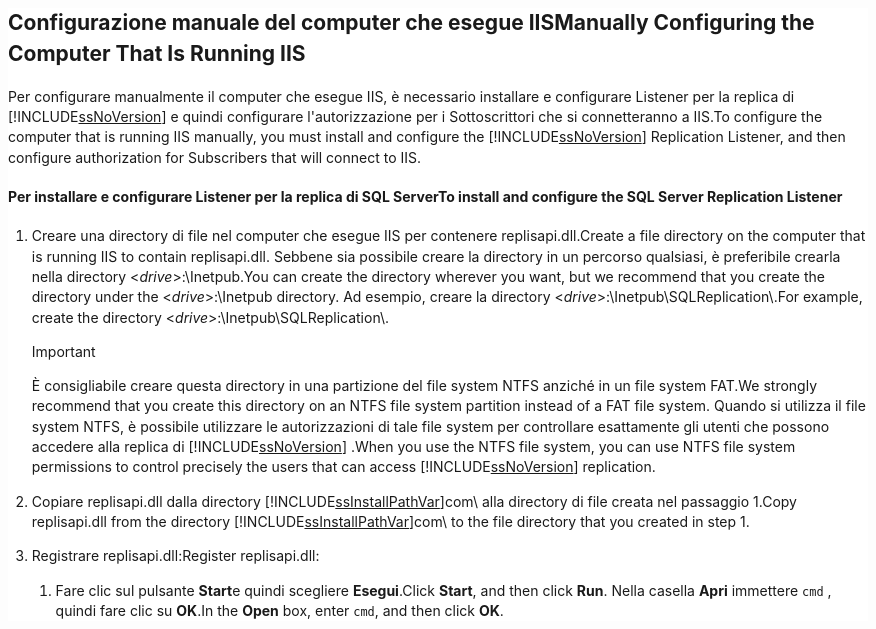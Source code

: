 ## <a name="manually-configuring-the-computer-that-is-running-iis"></a><span data-ttu-id="59bc3-237">Configurazione manuale del computer che esegue IIS</span><span class="sxs-lookup"><span data-stu-id="59bc3-237">Manually Configuring the Computer That Is Running IIS</span></span>  
 <span data-ttu-id="59bc3-238">Per configurare manualmente il computer che esegue IIS, è necessario installare e configurare Listener per la replica di [!INCLUDE[ssNoVersion](../../includes/ssnoversion-md.md)] e quindi configurare l'autorizzazione per i Sottoscrittori che si connetteranno a IIS.</span><span class="sxs-lookup"><span data-stu-id="59bc3-238">To configure the computer that is running IIS manually, you must install and configure the [!INCLUDE[ssNoVersion](../../includes/ssnoversion-md.md)] Replication Listener, and then configure authorization for Subscribers that will connect to IIS.</span></span>  
  
#### <a name="to-install-and-configure-the-sql-server-replication-listener"></a><span data-ttu-id="59bc3-239">Per installare e configurare Listener per la replica di SQL Server</span><span class="sxs-lookup"><span data-stu-id="59bc3-239">To install and configure the SQL Server Replication Listener</span></span>  
  
1.  <span data-ttu-id="59bc3-240">Creare una directory di file nel computer che esegue IIS per contenere replisapi.dll.</span><span class="sxs-lookup"><span data-stu-id="59bc3-240">Create a file directory on the computer that is running IIS to contain replisapi.dll.</span></span> <span data-ttu-id="59bc3-241">Sebbene sia possibile creare la directory in un percorso qualsiasi, è preferibile crearla nella directory \<*drive*>:\Inetpub.</span><span class="sxs-lookup"><span data-stu-id="59bc3-241">You can create the directory wherever you want, but we recommend that you create the directory under the \<*drive*>:\Inetpub directory.</span></span> <span data-ttu-id="59bc3-242">Ad esempio, creare la directory \<*drive*>:\Inetpub\SQLReplication\\.</span><span class="sxs-lookup"><span data-stu-id="59bc3-242">For example, create the directory \<*drive*>:\Inetpub\SQLReplication\\.</span></span>  
  
    > [!IMPORTANT]  
    >  <span data-ttu-id="59bc3-243">È consigliabile creare questa directory in una partizione del file system NTFS anziché in un file system FAT.</span><span class="sxs-lookup"><span data-stu-id="59bc3-243">We strongly recommend that you create this directory on an NTFS file system partition instead of a FAT file system.</span></span> <span data-ttu-id="59bc3-244">Quando si utilizza il file system NTFS, è possibile utilizzare le autorizzazioni di tale file system per controllare esattamente gli utenti che possono accedere alla replica di [!INCLUDE[ssNoVersion](../../includes/ssnoversion-md.md)] .</span><span class="sxs-lookup"><span data-stu-id="59bc3-244">When you use the NTFS file system, you can use NTFS file system permissions to control precisely the users that can access [!INCLUDE[ssNoVersion](../../includes/ssnoversion-md.md)] replication.</span></span>  
  
2.  <span data-ttu-id="59bc3-245">Copiare replisapi.dll dalla directory [!INCLUDE[ssInstallPathVar](../../includes/ssinstallpathvar-md.md)]com\ alla directory di file creata nel passaggio 1.</span><span class="sxs-lookup"><span data-stu-id="59bc3-245">Copy replisapi.dll from the directory [!INCLUDE[ssInstallPathVar](../../includes/ssinstallpathvar-md.md)]com\ to the file directory that you created in step 1.</span></span>  
  
3.  <span data-ttu-id="59bc3-246">Registrare replisapi.dll:</span><span class="sxs-lookup"><span data-stu-id="59bc3-246">Register replisapi.dll:</span></span>  
  
    1.  <span data-ttu-id="59bc3-247">Fare clic sul pulsante **Start**e quindi scegliere **Esegui**.</span><span class="sxs-lookup"><span data-stu-id="59bc3-247">Click **Start**, and then click **Run**.</span></span> <span data-ttu-id="59bc3-248">Nella casella **Apri** immettere `cmd` , quindi fare clic su **OK**.</span><span class="sxs-lookup"><span data-stu-id="59bc3-248">In the **Open** box, enter `cmd`, and then click **OK**.</span></span>  
  